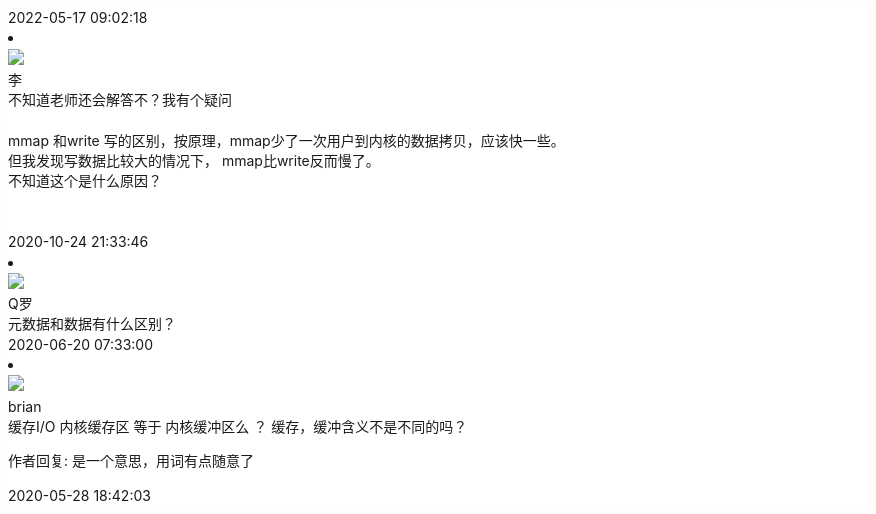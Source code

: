   </div>
  <div class="_3klNVc4Z_0">
    <div class="_3Hkula0k_0">2022-05-17 09:02:18</div>
  </div>
</div>
</div>
</li>
<li>
<div class="_2sjJGcOH_0"><img src="https://static001.geekbang.org/account/avatar/00/11/14/50/c23cf47d.jpg"
  class="_3FLYR4bF_0">
<div class="_36ChpWj4_0">
  <div class="_2zFoi7sd_0"><span>李</span>
  </div>
  <div class="_2_QraFYR_0">不知道老师还会解答不？我有个疑问<br><br>mmap 和write 写的区别，按原理，mmap少了一次用户到内核的数据拷贝，应该快一些。<br>但我发现写数据比较大的情况下， mmap比write反而慢了。<br>不知道这个是什么原因？<br><br><br></div>
  <div class="_10o3OAxT_0">
    
  </div>
  <div class="_3klNVc4Z_0">
    <div class="_3Hkula0k_0">2020-10-24 21:33:46</div>
  </div>
</div>
</div>
</li>
<li>
<div class="_2sjJGcOH_0"><img src="https://static001.geekbang.org/account/avatar/00/1b/58/62/346dd248.jpg"
  class="_3FLYR4bF_0">
<div class="_36ChpWj4_0">
  <div class="_2zFoi7sd_0"><span>Q罗</span>
  </div>
  <div class="_2_QraFYR_0">元数据和数据有什么区别？</div>
  <div class="_10o3OAxT_0">
    
  </div>
  <div class="_3klNVc4Z_0">
    <div class="_3Hkula0k_0">2020-06-20 07:33:00</div>
  </div>
</div>
</div>
</li>
<li>
<div class="_2sjJGcOH_0"><img src="https://static001.geekbang.org/account/avatar/00/11/0b/6f/68cd0614.jpg"
  class="_3FLYR4bF_0">
<div class="_36ChpWj4_0">
  <div class="_2zFoi7sd_0"><span>brian</span>
  </div>
  <div class="_2_QraFYR_0">缓存I&#47;O 内核缓存区 等于 内核缓冲区么 ？ 缓存，缓冲含义不是不同的吗？</div>
  <div class="_10o3OAxT_0">
    <p class="_3KxQPN3V_0">作者回复: 是一个意思，用词有点随意了</p>
  </div>
  <div class="_3klNVc4Z_0">
    <div class="_3Hkula0k_0">2020-05-28 18:42:03</div>
  </div>
</div>
</div>
</li>
</ul>